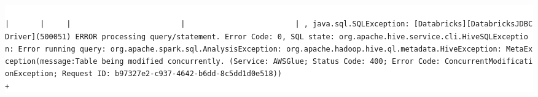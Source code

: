                                                                                                                                                                                                                                                                                                                                                                                                                                                                                                                                                               |       |     |                         |                         | , java.sql.SQLException: [Databricks][DatabricksJDBCDriver](500051) ERROR processing query/statement. Error Code: 0, SQL state: org.apache.hive.service.cli.HiveSQLException: Error running query: org.apache.spark.sql.AnalysisException: org.apache.hadoop.hive.ql.metadata.HiveException: MetaException(message:Table being modified concurrently. (Service: AWSGlue; Status Code: 400; Error Code: ConcurrentModificationException; Request ID: b97327e2-c937-4642-b6dd-8c5dd1d0e518))                                                                                                                                                                                                                                                                                                                                                                                                                                                                                                                                                                                                                                                                                                                                                                                                                                                                                                                                                                                                                                                                                                                                                                                                                                                                                                                                                                                                                                                                                                                                                                                                                                                                                                                                                                                                                                                                                                                                                                                                                                                                                                                                                                                                                                                                                                                                                                                                                                                                                                                                                                                                                                                                                                                                                                                                                                                                                                                                                                                                                                                                                                                                                                                                                                                                                                                                                                                                                                                                                                                                                                                                                                                        +